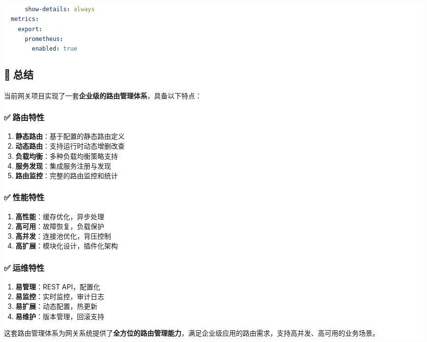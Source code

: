 ```yaml
      show-details: always
  metrics:
    export:
      prometheus:
        enabled: true
```

## 🎯 总结

当前网关项目实现了一套**企业级的路由管理体系**，具备以下特点：

### ✅ **路由特性**

1. **静态路由**：基于配置的静态路由定义
2. **动态路由**：支持运行时动态增删改查
3. **负载均衡**：多种负载均衡策略支持
4. **服务发现**：集成服务注册与发现
5. **路由监控**：完整的路由监控和统计

### ✅ **性能特性**

1. **高性能**：缓存优化，异步处理
2. **高可用**：故障恢复，负载保护
3. **高并发**：连接池优化，背压控制
4. **高扩展**：模块化设计，插件化架构

### ✅ **运维特性**

1. **易管理**：REST API，配置化
2. **易监控**：实时监控，审计日志
3. **易扩展**：动态配置，热更新
4. **易维护**：版本管理，回滚支持

这套路由管理体系为网关系统提供了**全方位的路由管理能力**，满足企业级应用的路由需求，支持高并发、高可用的业务场景。
